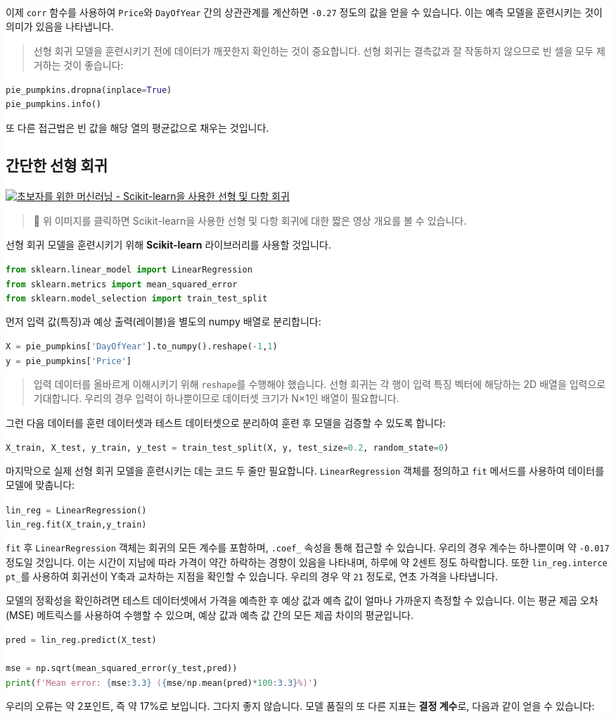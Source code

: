 이제 `corr` 함수를 사용하여 `Price`와 `DayOfYear` 간의 상관관계를 계산하면 `-0.27` 정도의 값을 얻을 수 있습니다. 이는 예측 모델을 훈련시키는 것이 의미가 있음을 나타냅니다.

> 선형 회귀 모델을 훈련시키기 전에 데이터가 깨끗한지 확인하는 것이 중요합니다. 선형 회귀는 결측값과 잘 작동하지 않으므로 빈 셀을 모두 제거하는 것이 좋습니다:

```python
pie_pumpkins.dropna(inplace=True)
pie_pumpkins.info()
```

또 다른 접근법은 빈 값을 해당 열의 평균값으로 채우는 것입니다.

## 간단한 선형 회귀

[![초보자를 위한 머신러닝 - Scikit-learn을 사용한 선형 및 다항 회귀](https://img.youtube.com/vi/e4c_UP2fSjg/0.jpg)](https://youtu.be/e4c_UP2fSjg "초보자를 위한 머신러닝 - Scikit-learn을 사용한 선형 및 다항 회귀")

> 🎥 위 이미지를 클릭하면 Scikit-learn을 사용한 선형 및 다항 회귀에 대한 짧은 영상 개요를 볼 수 있습니다.

선형 회귀 모델을 훈련시키기 위해 **Scikit-learn** 라이브러리를 사용할 것입니다.

```python
from sklearn.linear_model import LinearRegression
from sklearn.metrics import mean_squared_error
from sklearn.model_selection import train_test_split
```

먼저 입력 값(특징)과 예상 출력(레이블)을 별도의 numpy 배열로 분리합니다:

```python
X = pie_pumpkins['DayOfYear'].to_numpy().reshape(-1,1)
y = pie_pumpkins['Price']
```

> 입력 데이터를 올바르게 이해시키기 위해 `reshape`를 수행해야 했습니다. 선형 회귀는 각 행이 입력 특징 벡터에 해당하는 2D 배열을 입력으로 기대합니다. 우리의 경우 입력이 하나뿐이므로 데이터셋 크기가 N×1인 배열이 필요합니다.

그런 다음 데이터를 훈련 데이터셋과 테스트 데이터셋으로 분리하여 훈련 후 모델을 검증할 수 있도록 합니다:

```python
X_train, X_test, y_train, y_test = train_test_split(X, y, test_size=0.2, random_state=0)
```

마지막으로 실제 선형 회귀 모델을 훈련시키는 데는 코드 두 줄만 필요합니다. `LinearRegression` 객체를 정의하고 `fit` 메서드를 사용하여 데이터를 모델에 맞춥니다:

```python
lin_reg = LinearRegression()
lin_reg.fit(X_train,y_train)
```

`fit` 후 `LinearRegression` 객체는 회귀의 모든 계수를 포함하며, `.coef_` 속성을 통해 접근할 수 있습니다. 우리의 경우 계수는 하나뿐이며 약 `-0.017` 정도일 것입니다. 이는 시간이 지남에 따라 가격이 약간 하락하는 경향이 있음을 나타내며, 하루에 약 2센트 정도 하락합니다. 또한 `lin_reg.intercept_`를 사용하여 회귀선이 Y축과 교차하는 지점을 확인할 수 있습니다. 우리의 경우 약 `21` 정도로, 연초 가격을 나타냅니다.

모델의 정확성을 확인하려면 테스트 데이터셋에서 가격을 예측한 후 예상 값과 예측 값이 얼마나 가까운지 측정할 수 있습니다. 이는 평균 제곱 오차(MSE) 메트릭스를 사용하여 수행할 수 있으며, 예상 값과 예측 값 간의 모든 제곱 차이의 평균입니다.

```python
pred = lin_reg.predict(X_test)

mse = np.sqrt(mean_squared_error(y_test,pred))
print(f'Mean error: {mse:3.3} ({mse/np.mean(pred)*100:3.3}%)')
```
우리의 오류는 약 2포인트, 즉 약 17%로 보입니다. 그다지 좋지 않습니다. 모델 품질의 또 다른 지표는 **결정 계수**로, 다음과 같이 얻을 수 있습니다:
